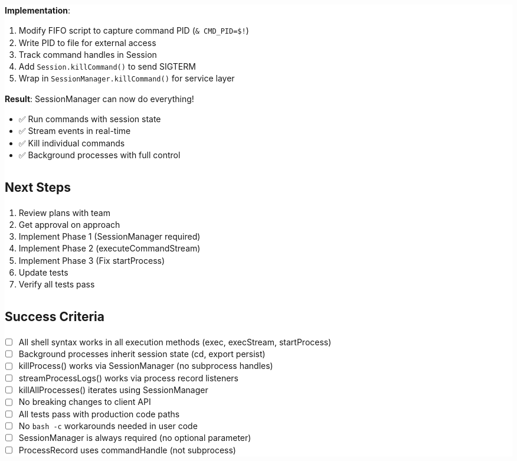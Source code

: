**Implementation**:
1. Modify FIFO script to capture command PID (`& CMD_PID=$!`)
2. Write PID to file for external access
3. Track command handles in Session
4. Add `Session.killCommand()` to send SIGTERM
5. Wrap in `SessionManager.killCommand()` for service layer

**Result**: SessionManager can now do everything!
- ✅ Run commands with session state
- ✅ Stream events in real-time
- ✅ Kill individual commands
- ✅ Background processes with full control

## Next Steps

1. Review plans with team
2. Get approval on approach
3. Implement Phase 1 (SessionManager required)
4. Implement Phase 2 (executeCommandStream)
5. Implement Phase 3 (Fix startProcess)
6. Update tests
7. Verify all tests pass

## Success Criteria

- [ ] All shell syntax works in all execution methods (exec, execStream, startProcess)
- [ ] Background processes inherit session state (cd, export persist)
- [ ] killProcess() works via SessionManager (no subprocess handles)
- [ ] streamProcessLogs() works via process record listeners
- [ ] killAllProcesses() iterates using SessionManager
- [ ] No breaking changes to client API
- [ ] All tests pass with production code paths
- [ ] No `bash -c` workarounds needed in user code
- [ ] SessionManager is always required (no optional parameter)
- [ ] ProcessRecord uses commandHandle (not subprocess)
